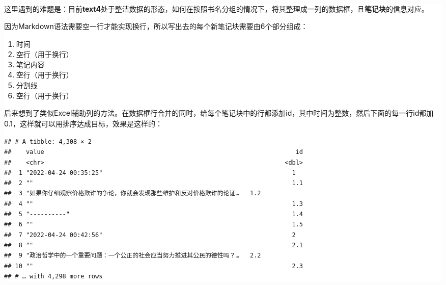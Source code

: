 这里遇到的难题是：目前**text4**处于整洁数据的形态，如何在按照书名分组的情况下，将其整理成一列的数据框，且**笔记块**的信息对应。

因为Markdown语法需要空一行才能实现换行，所以写出去的每个新笔记块需要由6个部分组成：

1.  时间
2.  空行（用于换行）
3.  笔记内容
4.  空行（用于换行）
5.  分割线
6.  空行（用于换行）

后来想到了类似Excel辅助列的方法。在数据框行合并的同时，给每个笔记块中的行都添加id，其中时间为整数，然后下面的每一行id都加0.1，这样就可以用排序达成目标，效果是这样的：

    ## # A tibble: 4,308 × 2
    ##    value                                                                     id
    ##    <chr>                                                                  <dbl>
    ##  1 "2022-04-24 00:35:25"                                                    1  
    ##  2 ""                                                                       1.1
    ##  3 "如果你仔细观察价格欺诈的争论，你就会发现那些维护和反对价格欺诈的论证…   1.2
    ##  4 ""                                                                       1.3
    ##  5 "----------"                                                             1.4
    ##  6 ""                                                                       1.5
    ##  7 "2022-04-24 00:42:56"                                                    2  
    ##  8 ""                                                                       2.1
    ##  9 "政治哲学中的一个重要问题：一个公正的社会应当努力推进其公民的德性吗？…   2.2
    ## 10 ""                                                                       2.3
    ## # … with 4,298 more rows
